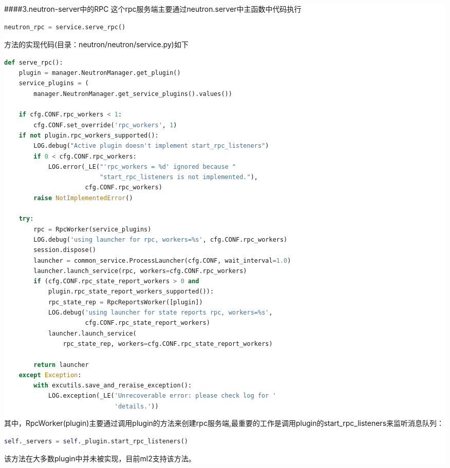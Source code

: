 


####3.neutron-server中的RPC
这个rpc服务端主要通过neutron.server中主函数中代码执行

``` python
neutron_rpc = service.serve_rpc()
```

方法的实现代码(目录：neutron/neutron/service.py)如下

``` python
def serve_rpc():
    plugin = manager.NeutronManager.get_plugin()
    service_plugins = (
        manager.NeutronManager.get_service_plugins().values())

    if cfg.CONF.rpc_workers < 1:
        cfg.CONF.set_override('rpc_workers', 1)
    if not plugin.rpc_workers_supported():
        LOG.debug("Active plugin doesn't implement start_rpc_listeners")
        if 0 < cfg.CONF.rpc_workers:
            LOG.error(_LE("'rpc_workers = %d' ignored because "
                          "start_rpc_listeners is not implemented."),
                      cfg.CONF.rpc_workers)
        raise NotImplementedError()

    try:
        rpc = RpcWorker(service_plugins)
        LOG.debug('using launcher for rpc, workers=%s', cfg.CONF.rpc_workers)
        session.dispose()
        launcher = common_service.ProcessLauncher(cfg.CONF, wait_interval=1.0)
        launcher.launch_service(rpc, workers=cfg.CONF.rpc_workers)
        if (cfg.CONF.rpc_state_report_workers > 0 and
            plugin.rpc_state_report_workers_supported()):
            rpc_state_rep = RpcReportsWorker([plugin])
            LOG.debug('using launcher for state reports rpc, workers=%s',
                      cfg.CONF.rpc_state_report_workers)
            launcher.launch_service(
                rpc_state_rep, workers=cfg.CONF.rpc_state_report_workers)

        return launcher
    except Exception:
        with excutils.save_and_reraise_exception():
            LOG.exception(_LE('Unrecoverable error: please check log for '
                              'details.'))
```



其中，RpcWorker(plugin)主要通过调用plugin的方法来创建rpc服务端,最重要的工作是调用plugin的start_rpc_listeners来监听消息队列：

``` python
self._servers = self._plugin.start_rpc_listeners()
```
该方法在大多数plugin中并未被实现，目前ml2支持该方法。
